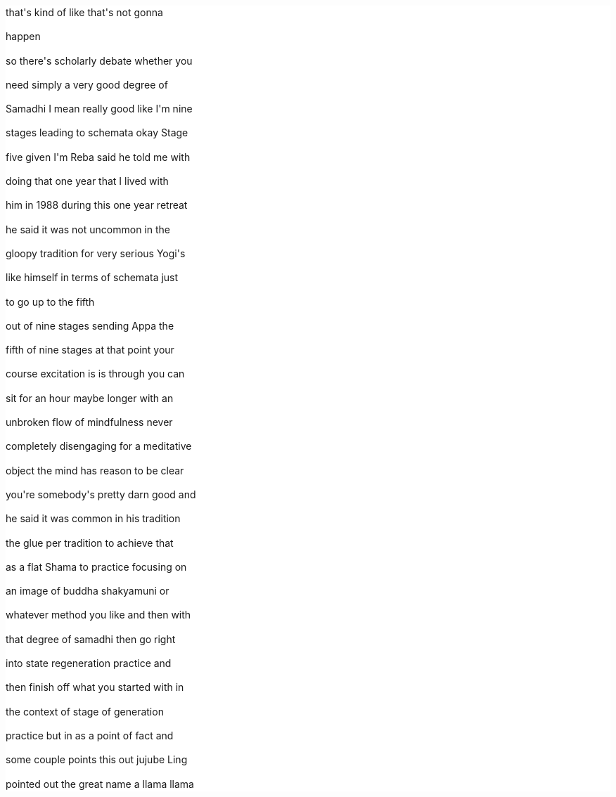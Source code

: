 that's kind of like that's not gonna

happen

so there's scholarly debate whether you

need simply a very good degree of

Samadhi I mean really good like I'm nine

stages leading to schemata okay Stage

five given I'm Reba said he told me with

doing that one year that I lived with

him in 1988 during this one year retreat

he said it was not uncommon in the

gloopy tradition for very serious Yogi's

like himself in terms of schemata just

to go up to the fifth

out of nine stages sending Appa the

fifth of nine stages at that point your

course excitation is is through you can

sit for an hour maybe longer with an

unbroken flow of mindfulness never

completely disengaging for a meditative

object the mind has reason to be clear

you're somebody's pretty darn good and

he said it was common in his tradition

the glue per tradition to achieve that

as a flat Shama to practice focusing on

an image of buddha shakyamuni or

whatever method you like and then with

that degree of samadhi then go right

into state regeneration practice and

then finish off what you started with in

the context of stage of generation

practice but in as a point of fact and

some couple points this out jujube Ling

pointed out the great name a llama llama
